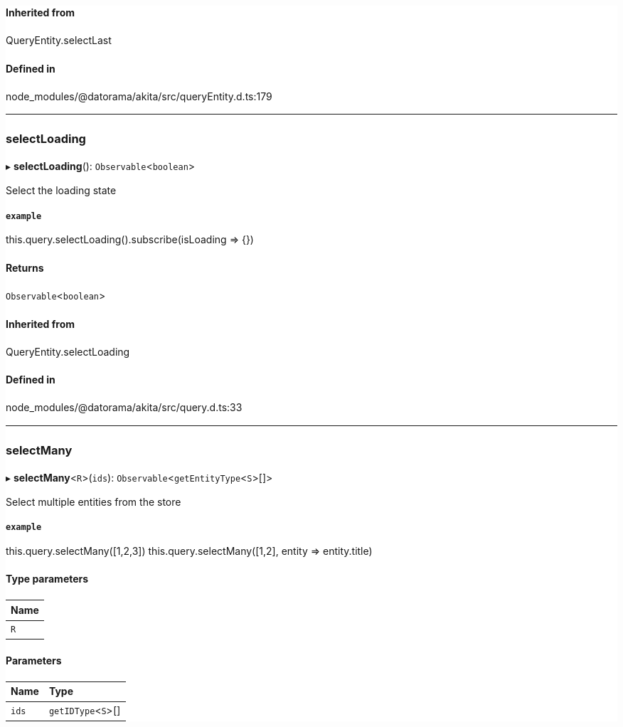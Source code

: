 #### Inherited from

QueryEntity.selectLast

#### Defined in

node_modules/@datorama/akita/src/queryEntity.d.ts:179

___

### selectLoading

▸ **selectLoading**(): `Observable`<`boolean`\>

Select the loading state

**`example`**

this.query.selectLoading().subscribe(isLoading => {})

#### Returns

`Observable`<`boolean`\>

#### Inherited from

QueryEntity.selectLoading

#### Defined in

node_modules/@datorama/akita/src/query.d.ts:33

___

### selectMany

▸ **selectMany**<`R`\>(`ids`): `Observable`<`getEntityType`<`S`\>[]\>

Select multiple entities from the store

**`example`**

this.query.selectMany([1,2,3])
this.query.selectMany([1,2], entity => entity.title)

#### Type parameters

| Name |
| :------ |
| `R` |

#### Parameters

| Name | Type |
| :------ | :------ |
| `ids` | `getIDType`<`S`\>[] |
